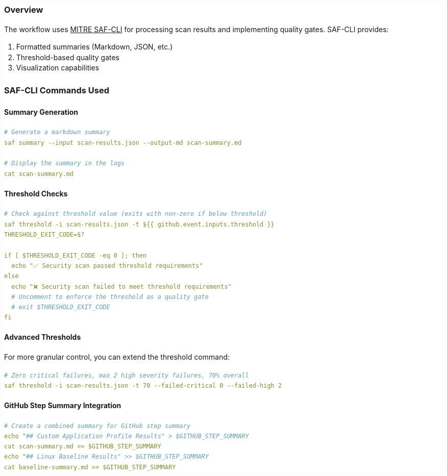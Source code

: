 ### Overview

The workflow uses [MITRE SAF-CLI](https://saf-cli.mitre.org/) for processing scan results and implementing quality gates. SAF-CLI provides:

1. Formatted summaries (Markdown, JSON, etc.)
2. Threshold-based quality gates
3. Visualization capabilities

### SAF-CLI Commands Used

#### Summary Generation

```yaml
# Generate a markdown summary
saf summary --input scan-results.json --output-md scan-summary.md

# Display the summary in the logs
cat scan-summary.md
```

#### Threshold Checks

```yaml
# Check against threshold value (exits with non-zero if below threshold)
saf threshold -i scan-results.json -t ${{ github.event.inputs.threshold }}
THRESHOLD_EXIT_CODE=$?

if [ $THRESHOLD_EXIT_CODE -eq 0 ]; then
  echo "✅ Security scan passed threshold requirements"
else
  echo "❌ Security scan failed to meet threshold requirements"
  # Uncomment to enforce the threshold as a quality gate
  # exit $THRESHOLD_EXIT_CODE
fi
```

#### Advanced Thresholds

For more granular control, you can extend the threshold command:

```yaml
# Zero critical failures, max 2 high severity failures, 70% overall
saf threshold -i scan-results.json -t 70 --failed-critical 0 --failed-high 2
```

#### GitHub Step Summary Integration

```yaml
# Create a combined summary for GitHub step summary
echo "## Custom Application Profile Results" > $GITHUB_STEP_SUMMARY
cat scan-summary.md >> $GITHUB_STEP_SUMMARY
echo "## Linux Baseline Results" >> $GITHUB_STEP_SUMMARY
cat baseline-summary.md >> $GITHUB_STEP_SUMMARY
```
